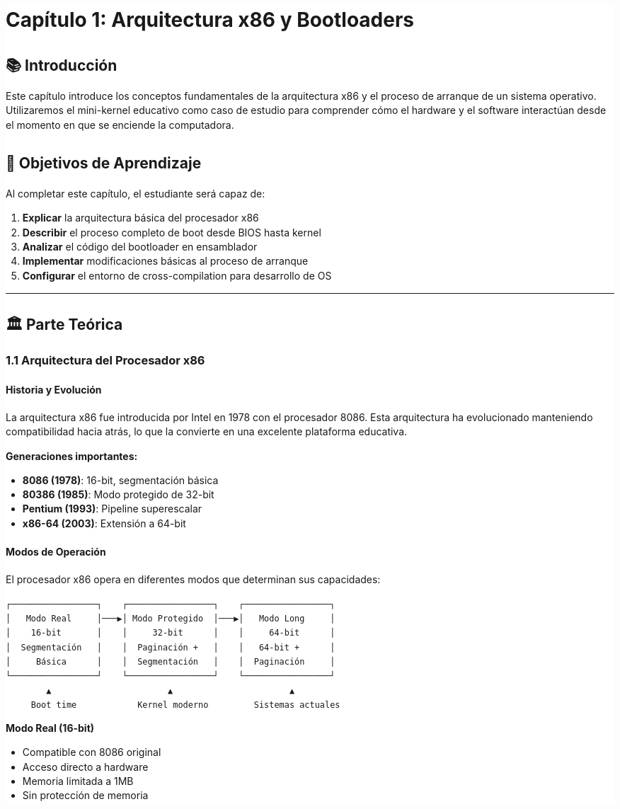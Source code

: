 # Capítulo 1: Arquitectura x86 y Bootloaders

## 📚 Introducción

Este capítulo introduce los conceptos fundamentales de la arquitectura x86 y el proceso de arranque de un sistema operativo. Utilizaremos el mini-kernel educativo como caso de estudio para comprender cómo el hardware y el software interactúan desde el momento en que se enciende la computadora.

## 🎯 Objetivos de Aprendizaje

Al completar este capítulo, el estudiante será capaz de:

1. **Explicar** la arquitectura básica del procesador x86
2. **Describir** el proceso completo de boot desde BIOS hasta kernel
3. **Analizar** el código del bootloader en ensamblador
4. **Implementar** modificaciones básicas al proceso de arranque
5. **Configurar** el entorno de cross-compilation para desarrollo de OS

---

## 🏛️ Parte Teórica

### 1.1 Arquitectura del Procesador x86

#### Historia y Evolución

La arquitectura x86 fue introducida por Intel en 1978 con el procesador 8086. Esta arquitectura ha evolucionado manteniendo compatibilidad hacia atrás, lo que la convierte en una excelente plataforma educativa.

**Generaciones importantes:**
- **8086 (1978)**: 16-bit, segmentación básica
- **80386 (1985)**: Modo protegido de 32-bit
- **Pentium (1993)**: Pipeline superescalar
- **x86-64 (2003)**: Extensión a 64-bit

#### Modos de Operación

El procesador x86 opera en diferentes modos que determinan sus capacidades:

```
┌─────────────────┐    ┌─────────────────┐    ┌─────────────────┐
│   Modo Real     │───▶│ Modo Protegido  │───▶│   Modo Long     │
│    16-bit       │    │     32-bit      │    │     64-bit      │
│  Segmentación   │    │  Paginación +   │    │   64-bit +      │
│     Básica      │    │  Segmentación   │    │  Paginación     │
└─────────────────┘    └─────────────────┘    └─────────────────┘
        ▲                       ▲                       ▲
     Boot time            Kernel moderno         Sistemas actuales
```

**Modo Real (16-bit)**
- Compatible con 8086 original
- Acceso directo a hardware
- Memoria limitada a 1MB
- Sin protección de memoria
